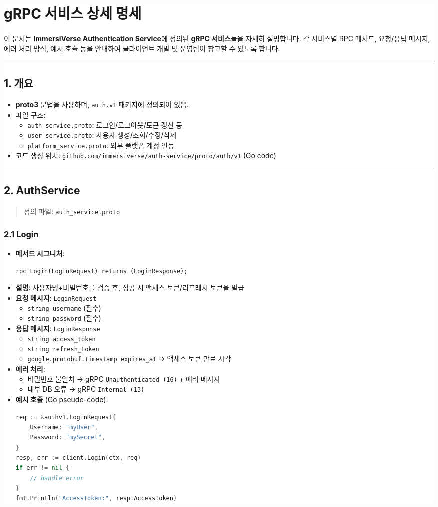 # gRPC 서비스 상세 명세

이 문서는 **ImmersiVerse Authentication Service**에 정의된 **gRPC 서비스**들을 자세히 설명합니다. 각 서비스별 RPC 메서드, 요청/응답 메시지, 에러 처리 방식, 예시 호출 등을 안내하여 클라이언트 개발 및 운영팀이 참고할 수 있도록 합니다.

---

## 1. 개요

- **proto3** 문법을 사용하며, `auth.v1` 패키지에 정의되어 있음.  
- 파일 구조:
  - `auth_service.proto`: 로그인/로그아웃/토큰 갱신 등
  - `user_service.proto`: 사용자 생성/조회/수정/삭제
  - `platform_service.proto`: 외부 플랫폼 계정 연동
- 코드 생성 위치: `github.com/immersiverse/auth-service/proto/auth/v1` (Go code)

---

## 2. AuthService

> 정의 파일: [`auth_service.proto`](../../proto/auth/v1/auth_service.proto)

### 2.1 Login

- **메서드 시그니처**:  
  ```proto
  rpc Login(LoginRequest) returns (LoginResponse);
  ```
- **설명**: 사용자명+비밀번호를 검증 후, 성공 시 액세스 토큰/리프레시 토큰을 발급
- **요청 메시지**: `LoginRequest`  
  - `string username` (필수)  
  - `string password` (필수)
- **응답 메시지**: `LoginResponse`
  - `string access_token`  
  - `string refresh_token`  
  - `google.protobuf.Timestamp expires_at` → 액세스 토큰 만료 시각
- **에러 처리**:
  - 비밀번호 불일치 → gRPC `Unauthenticated (16)` + 에러 메시지
  - 내부 DB 오류 → gRPC `Internal (13)`
- **예시 호출** (Go pseudo-code):
  ```go
  req := &authv1.LoginRequest{
      Username: "myUser",
      Password: "mySecret",
  }
  resp, err := client.Login(ctx, req)
  if err != nil {
      // handle error
  }
  fmt.Println("AccessToken:", resp.AccessToken)
  ```

